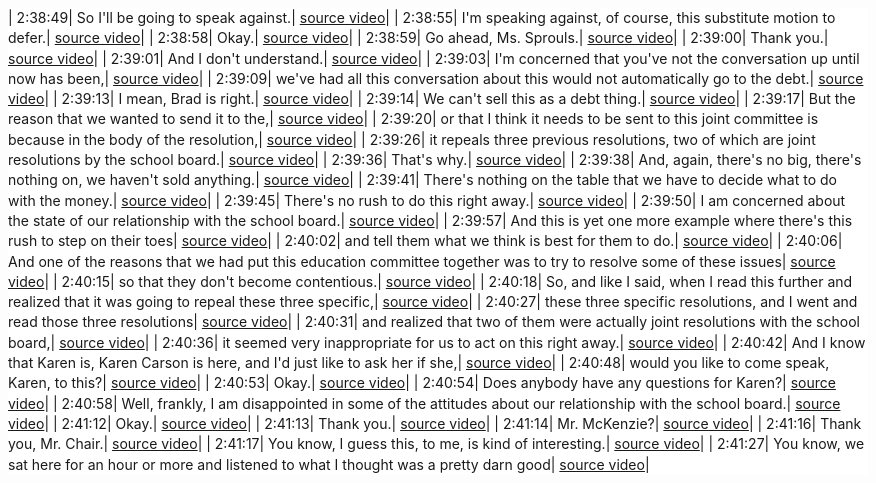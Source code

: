 | 2:38:49| So I'll be going to speak against.| [source video](https://archive.org/details/CoCom130325?start=9529)|
| 2:38:55| I'm speaking against, of course, this substitute motion to defer.| [source video](https://archive.org/details/CoCom130325?start=9535)|
| 2:38:58| Okay.| [source video](https://archive.org/details/CoCom130325?start=9538)|
| 2:38:59| Go ahead, Ms. Sprouls.| [source video](https://archive.org/details/CoCom130325?start=9539)|
| 2:39:00| Thank you.| [source video](https://archive.org/details/CoCom130325?start=9540)|
| 2:39:01| And I don't understand.| [source video](https://archive.org/details/CoCom130325?start=9541)|
| 2:39:03| I'm concerned that you've not the conversation up until now has been,| [source video](https://archive.org/details/CoCom130325?start=9543)|
| 2:39:09| we've had all this conversation about this would not automatically go to the debt.| [source video](https://archive.org/details/CoCom130325?start=9549)|
| 2:39:13| I mean, Brad is right.| [source video](https://archive.org/details/CoCom130325?start=9553)|
| 2:39:14| We can't sell this as a debt thing.| [source video](https://archive.org/details/CoCom130325?start=9554)|
| 2:39:17| But the reason that we wanted to send it to the,| [source video](https://archive.org/details/CoCom130325?start=9557)|
| 2:39:20| or that I think it needs to be sent to this joint committee is because in the body of the resolution,| [source video](https://archive.org/details/CoCom130325?start=9560)|
| 2:39:26| it repeals three previous resolutions, two of which are joint resolutions by the school board.| [source video](https://archive.org/details/CoCom130325?start=9566)|
| 2:39:36| That's why.| [source video](https://archive.org/details/CoCom130325?start=9576)|
| 2:39:38| And, again, there's no big, there's nothing on, we haven't sold anything.| [source video](https://archive.org/details/CoCom130325?start=9578)|
| 2:39:41| There's nothing on the table that we have to decide what to do with the money.| [source video](https://archive.org/details/CoCom130325?start=9581)|
| 2:39:45| There's no rush to do this right away.| [source video](https://archive.org/details/CoCom130325?start=9585)|
| 2:39:50| I am concerned about the state of our relationship with the school board.| [source video](https://archive.org/details/CoCom130325?start=9590)|
| 2:39:57| And this is yet one more example where there's this rush to step on their toes| [source video](https://archive.org/details/CoCom130325?start=9597)|
| 2:40:02| and tell them what we think is best for them to do.| [source video](https://archive.org/details/CoCom130325?start=9602)|
| 2:40:06| And one of the reasons that we had put this education committee together was to try to resolve some of these issues| [source video](https://archive.org/details/CoCom130325?start=9606)|
| 2:40:15| so that they don't become contentious.| [source video](https://archive.org/details/CoCom130325?start=9615)|
| 2:40:18| So, and like I said, when I read this further and realized that it was going to repeal these three specific,| [source video](https://archive.org/details/CoCom130325?start=9618)|
| 2:40:27| these three specific resolutions, and I went and read those three resolutions| [source video](https://archive.org/details/CoCom130325?start=9627)|
| 2:40:31| and realized that two of them were actually joint resolutions with the school board,| [source video](https://archive.org/details/CoCom130325?start=9631)|
| 2:40:36| it seemed very inappropriate for us to act on this right away.| [source video](https://archive.org/details/CoCom130325?start=9636)|
| 2:40:42| And I know that Karen is, Karen Carson is here, and I'd just like to ask her if she,| [source video](https://archive.org/details/CoCom130325?start=9642)|
| 2:40:48| would you like to come speak, Karen, to this?| [source video](https://archive.org/details/CoCom130325?start=9648)|
| 2:40:53| Okay.| [source video](https://archive.org/details/CoCom130325?start=9653)|
| 2:40:54| Does anybody have any questions for Karen?| [source video](https://archive.org/details/CoCom130325?start=9654)|
| 2:40:58| Well, frankly, I am disappointed in some of the attitudes about our relationship with the school board.| [source video](https://archive.org/details/CoCom130325?start=9658)|
| 2:41:12| Okay.| [source video](https://archive.org/details/CoCom130325?start=9672)|
| 2:41:13| Thank you.| [source video](https://archive.org/details/CoCom130325?start=9673)|
| 2:41:14| Mr. McKenzie?| [source video](https://archive.org/details/CoCom130325?start=9674)|
| 2:41:16| Thank you, Mr. Chair.| [source video](https://archive.org/details/CoCom130325?start=9676)|
| 2:41:17| You know, I guess this, to me, is kind of interesting.| [source video](https://archive.org/details/CoCom130325?start=9677)|
| 2:41:27| You know, we sat here for an hour or more and listened to what I thought was a pretty darn good| [source video](https://archive.org/details/CoCom130325?start=9687)|